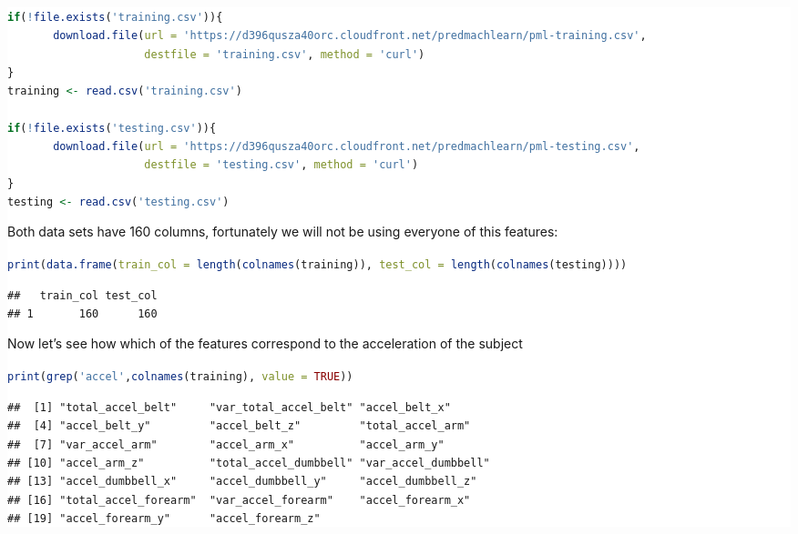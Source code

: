 

``` r
if(!file.exists('training.csv')){
       download.file(url = 'https://d396qusza40orc.cloudfront.net/predmachlearn/pml-training.csv',
                     destfile = 'training.csv', method = 'curl')
}
training <- read.csv('training.csv')

if(!file.exists('testing.csv')){
       download.file(url = 'https://d396qusza40orc.cloudfront.net/predmachlearn/pml-testing.csv',
                     destfile = 'testing.csv', method = 'curl')
}
testing <- read.csv('testing.csv')
```

Both data sets have 160 columns, fortunately we will not be using
everyone of this features:

``` r
print(data.frame(train_col = length(colnames(training)), test_col = length(colnames(testing))))
```

    ##   train_col test_col
    ## 1       160      160

Now let’s see how which of the features correspond to the acceleration
of the subject

``` r
print(grep('accel',colnames(training), value = TRUE))
```

    ##  [1] "total_accel_belt"     "var_total_accel_belt" "accel_belt_x"        
    ##  [4] "accel_belt_y"         "accel_belt_z"         "total_accel_arm"     
    ##  [7] "var_accel_arm"        "accel_arm_x"          "accel_arm_y"         
    ## [10] "accel_arm_z"          "total_accel_dumbbell" "var_accel_dumbbell"  
    ## [13] "accel_dumbbell_x"     "accel_dumbbell_y"     "accel_dumbbell_z"    
    ## [16] "total_accel_forearm"  "var_accel_forearm"    "accel_forearm_x"     
    ## [19] "accel_forearm_y"      "accel_forearm_z"
